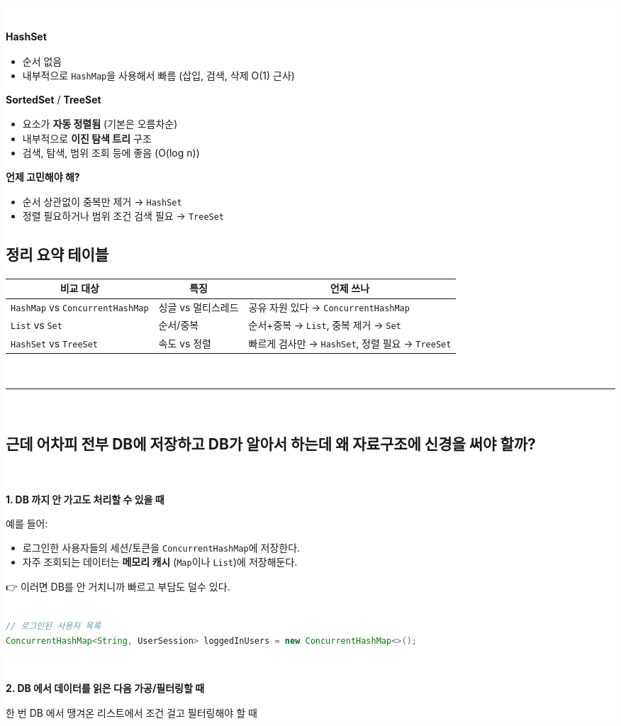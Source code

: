 <br>

**HashSet**

- 순서 없음
- 내부적으로 `HashMap`을 사용해서 빠름 (삽입, 검색, 삭제 O(1) 근사)

**SortedSet** / **TreeSet**

- 요소가 **자동 정렬됨** (기본은 오름차순)
- 내부적으로 **이진 탐색 트리** 구조
- 검색, 탐색, 범위 조회 등에 좋음 (O(log n))

**언제 고민해야 해?**

- 순서 상관없이 중복만 제거 → `HashSet`
- 정렬 필요하거나 범위 조건 검색 필요 → `TreeSet`

## 정리 요약 테이블

| 비교 대상                            | 특징          | 언제 쓰나                                  |
|----------------------------------|-------------|----------------------------------------|
| `HashMap` vs `ConcurrentHashMap` | 싱글 vs 멀티스레드 | 공유 자원 있다 → `ConcurrentHashMap`         |
| `List` vs `Set`                  | 순서/중복       | 순서+중복 → `List`, 중복 제거 → `Set`          |
| `HashSet` vs `TreeSet`           | 속도 vs 정렬    | 빠르게 검사만 → `HashSet`, 정렬 필요 → `TreeSet` |

<br>

---

<br>

## 근데 어차피 전부 DB에 저장하고 DB가 알아서 하는데 왜 자료구조에 신경을 써야 할까?

<br>

**1. DB 까지 안 가고도 처리할 수 있을 때**

예를 들어:

- 로그인한 사용자들의 세션/토큰을 `ConcurrentHashMap`에 저장한다.
- 자주 조회되는 데이터는 **메모리 캐시** (`Map`이나 `List`)에 저장해둔다.

👉 이러면 DB를 안 거치니까 빠르고 부담도 덜수 있다.

```java

// 로그인된 사용자 목록
ConcurrentHashMap<String, UserSession> loggedInUsers = new ConcurrentHashMap<>();

```
<br>

**2. DB 에서 데이터를 읽은 다음 가공/필터링할 때**

한 번 DB 에서 땡겨온 리스트에서 조건 걸고 필터링해야 할 때
